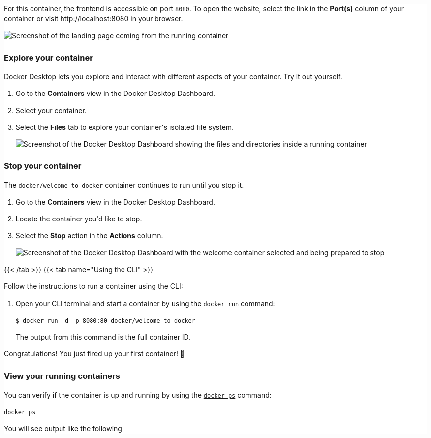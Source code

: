 For this container, the frontend is accessible on port `8080`. To open the website, select the link in the **Port(s)** column of your container or visit [http://localhost:8080](http://localhost:8080) in your browser.

![Screenshot of the landing page coming from the running container](images/access-the-frontend.webp?border)

### Explore your container

Docker Desktop lets you explore and interact with different aspects of your container. Try it out yourself. 

1. Go to the **Containers** view in the Docker Desktop Dashboard.

2. Select your container.

3. Select the **Files** tab to explore your container's isolated file system.

    ![Screenshot of the Docker Desktop Dashboard showing the files and directories inside a running container](images/explore-your-container.webp?border)

### Stop your container

The `docker/welcome-to-docker` container continues to run until you stop it. 

1. Go to the **Containers** view in the Docker Desktop Dashboard.

2. Locate the container you'd like to stop.

3. Select the **Stop** action in the **Actions** column.

    ![Screenshot of the Docker Desktop Dashboard with the welcome container selected and being prepared to stop](images/stop-your-container.webp?border)

{{< /tab >}}
{{< tab name="Using the CLI" >}}

Follow the instructions to run a container using the CLI:

1. Open your CLI terminal and start a container by using the [`docker run`](/reference/cli/docker/container/run/) command:

    ```console
    $ docker run -d -p 8080:80 docker/welcome-to-docker
    ```

    The output from this command is the full container ID. 

Congratulations! You just fired up your first container! 🎉

### View your running containers

You can verify if the container is up and running by using the [`docker ps`](/reference/cli/docker/container/ls/) command:

```console
docker ps
```

You will see output like the following:
